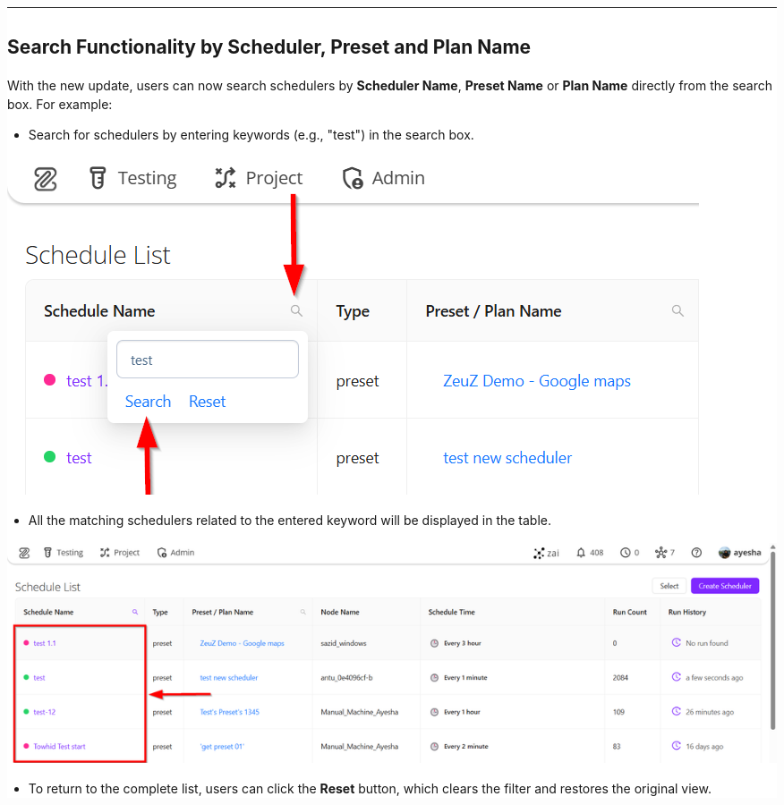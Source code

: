
---
   
## Search Functionality by Scheduler, Preset and Plan Name
With the new update, users can now search schedulers by **Scheduler Name**, **Preset Name** or **Plan Name** directly from the search box. For example:
- Search for schedulers by entering keywords (e.g., "test") in the search box.

![](/img/how-tos/how-to-create-schedule/search-schedule.png)

- All the matching schedulers related to the entered keyword will be displayed in the table.

![](/img/how-tos/how-to-create-schedule/matching-schedule.png)

- To return to the complete list, users can click the **Reset** button, which clears the filter and restores the original view.

